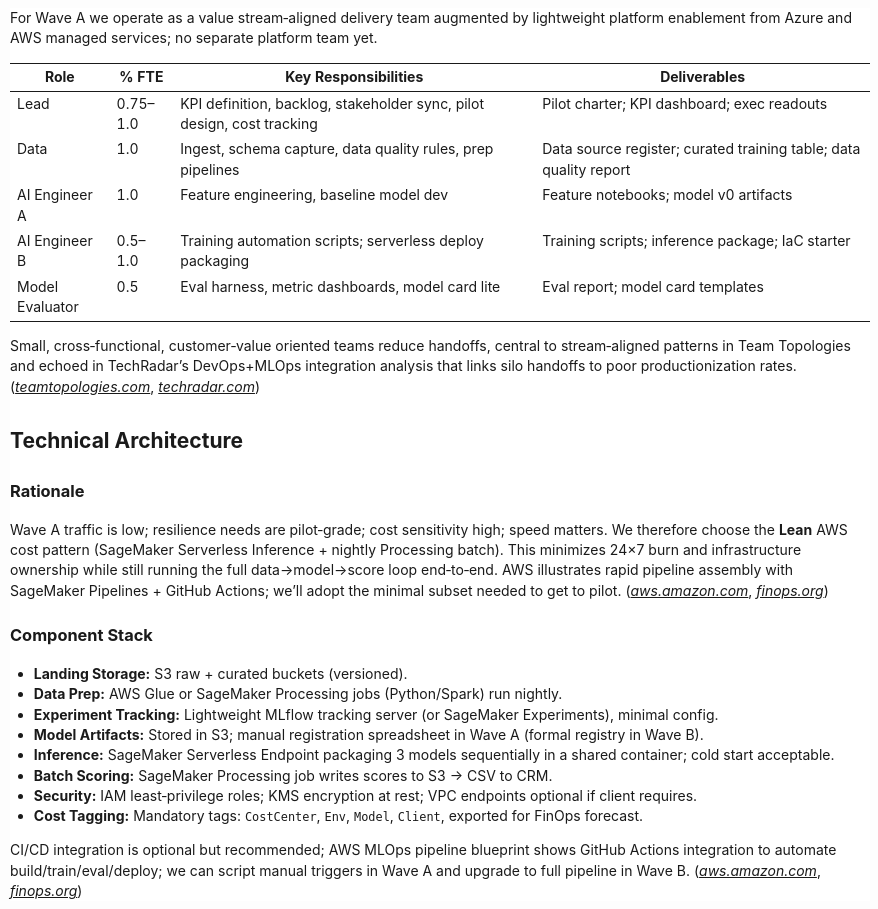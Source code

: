 For Wave A we operate as a value stream‑aligned delivery team augmented by lightweight platform enablement from Azure and AWS managed services; no separate platform team yet.

| Role            | % FTE    | Key Responsibilities                                                   | Deliverables                                                      |
|-----------------|----------|------------------------------------------------------------------------|-------------------------------------------------------------------|
| Lead            | 0.75–1.0 | KPI definition, backlog, stakeholder sync, pilot design, cost tracking | Pilot charter; KPI dashboard; exec readouts                       |
| Data            | 1.0      | Ingest, schema capture, data quality rules, prep pipelines             | Data source register; curated training table; data quality report |
| AI Engineer A   | 1.0      | Feature engineering, baseline model dev                                | Feature notebooks; model v0 artifacts                             |
| AI Engineer B   | 0.5–1.0  | Training automation scripts; serverless deploy packaging               | Training scripts; inference package; IaC starter                  |
| Model Evaluator | 0.5      | Eval harness, metric dashboards, model card lite                       | Eval report; model card templates                                 |

Small, cross‑functional, customer‑value oriented teams reduce handoffs, central to stream‑aligned patterns in Team Topologies and echoed in TechRadar’s DevOps+MLOps integration analysis that links silo handoffs to poor productionization rates. ([*teamtopologies.com*](https://teamtopologies.com/key-concepts?utm_source=chatgpt.com), [*techradar.com*](https://www.techradar.com/pro/breaking-silos-unifying-devops-and-mlops-into-a-unified-software-supply-chain?utm_source=chatgpt.com))

## Technical Architecture

### Rationale

Wave A traffic is low; resilience needs are pilot‑grade; cost sensitivity high; speed matters. We therefore choose the **Lean** AWS cost pattern (SageMaker Serverless Inference + nightly Processing batch). This minimizes 24×7 burn and infrastructure ownership while still running the full data→model→score loop end‑to‑end. AWS illustrates rapid pipeline assembly with SageMaker Pipelines + GitHub Actions; we’ll adopt the minimal subset needed to get to pilot. ([*aws.amazon.com*](https://aws.amazon.com/blogs/machine-learning/build-an-end-to-end-mlops-pipeline-using-amazon-sagemaker-pipelines-github-and-github-actions/?utm_source=chatgpt.com), [*finops.org*](https://www.finops.org/wg/how-to-forecast-ai-services-costs-in-cloud/?utm_source=chatgpt.com))

### Component Stack

-   **Landing Storage:** S3 raw + curated buckets (versioned).
-   **Data Prep:** AWS Glue or SageMaker Processing jobs (Python/Spark) run nightly.
-   **Experiment Tracking:** Lightweight MLflow tracking server (or SageMaker Experiments), minimal config.
-   **Model Artifacts:** Stored in S3; manual registration spreadsheet in Wave A (formal registry in Wave B).
-   **Inference:** SageMaker Serverless Endpoint packaging 3 models sequentially in a shared container; cold start acceptable.
-   **Batch Scoring:** SageMaker Processing job writes scores to S3 → CSV to CRM.
-   **Security:** IAM least‑privilege roles; KMS encryption at rest; VPC endpoints optional if client requires.
-   **Cost Tagging:** Mandatory tags: `CostCenter`, `Env`, `Model`, `Client`, exported for FinOps forecast.

CI/CD integration is optional but recommended; AWS MLOps pipeline blueprint shows GitHub Actions integration to automate build/train/eval/deploy; we can script manual triggers in Wave A and upgrade to full pipeline in Wave B. ([*aws.amazon.com*](https://aws.amazon.com/blogs/machine-learning/build-an-end-to-end-mlops-pipeline-using-amazon-sagemaker-pipelines-github-and-github-actions/?utm_source=chatgpt.com), [*finops.org*](https://www.finops.org/wg/how-to-forecast-ai-services-costs-in-cloud/?utm_source=chatgpt.com))
